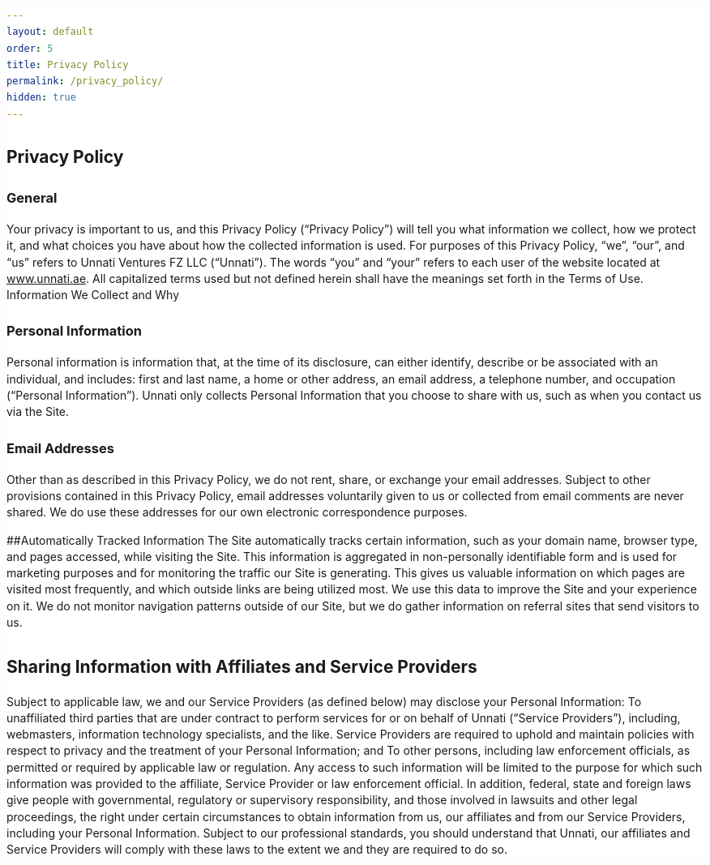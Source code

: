 ```yaml
---
layout: default
order: 5
title: Privacy Policy
permalink: /privacy_policy/
hidden: true
---
```


## Privacy Policy

### General
Your privacy is important to us, and this Privacy Policy (“Privacy Policy”) will tell you what information we collect, how we protect it, and what choices you have about how the collected information is used. For purposes of this Privacy Policy, “we”, “our”, and “us” refers to Unnati Ventures FZ LLC (“Unnati”). The words “you” and “your” refers to each user of the website located at www.unnati.ae. All capitalized terms used but not defined herein shall have the meanings set forth in the Terms of Use.
Information We Collect and Why

### Personal Information
Personal information is information that, at the time of its disclosure, can either identify, describe or be associated with an individual, and includes: first and last name, a home or other address, an email address, a telephone number, and occupation (“Personal Information”). Unnati only collects Personal Information that you choose to share with us, such as when you contact us via the Site.

### Email Addresses
Other than as described in this Privacy Policy, we do not rent, share, or exchange your email addresses. Subject to other provisions contained in this Privacy Policy, email addresses voluntarily given to us or collected from email comments are never shared. We do use these addresses for our own electronic correspondence purposes.

##Automatically Tracked Information
The Site automatically tracks certain information, such as your domain name, browser type, and pages accessed, while visiting the Site. This information is aggregated in non-personally identifiable form and is used for marketing purposes and for monitoring the traffic our Site is generating. This gives us valuable information on which pages are visited most frequently, and which outside links are being utilized most. We use this data to improve the Site and your experience on it. We do not monitor navigation patterns outside of our Site, but we do gather information on referral sites that send visitors to us.

## Sharing Information with Affiliates and Service Providers
Subject to applicable law, we and our Service Providers (as defined below) may disclose your Personal Information:
To unaffiliated third parties that are under contract to perform services for or on behalf of Unnati (“Service Providers”), including, webmasters, information technology specialists, and the like. Service Providers are required to uphold and maintain policies with respect to privacy and the treatment of your Personal Information; and
To other persons, including law enforcement officials, as permitted or required by applicable law or regulation.
Any access to such information will be limited to the purpose for which such information was provided to the affiliate, Service Provider or law enforcement official. In addition, federal, state and foreign laws give people with governmental, regulatory or supervisory responsibility, and those involved in lawsuits and other legal proceedings, the right under certain circumstances to obtain information from us, our affiliates and from our Service Providers, including your Personal Information. Subject to our professional standards, you should understand that Unnati, our affiliates and Service Providers will comply with these laws to the extent we and they are required to do so.
